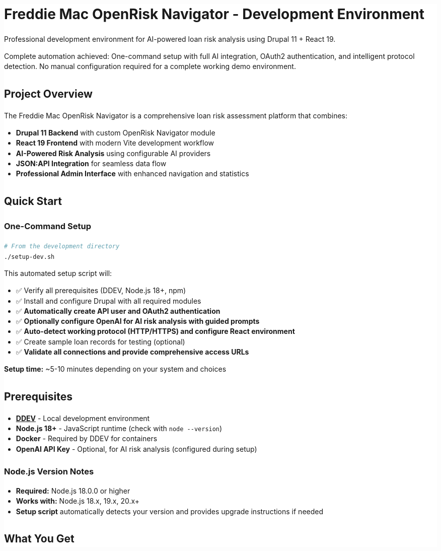 # Freddie Mac OpenRisk Navigator - Development Environment

Professional development environment for AI-powered loan risk analysis using Drupal 11 + React 19.

Complete automation achieved: One-command setup with full AI integration, OAuth2 authentication, and intelligent protocol detection. No manual configuration required for a complete working demo environment.

## **Project Overview**

The Freddie Mac OpenRisk Navigator is a comprehensive loan risk assessment platform that combines:
- **Drupal 11 Backend** with custom OpenRisk Navigator module
- **React 19 Frontend** with modern Vite development workflow  
- **AI-Powered Risk Analysis** using configurable AI providers
- **JSON:API Integration** for seamless data flow
- **Professional Admin Interface** with enhanced navigation and statistics

## **Quick Start**

### **One-Command Setup**
```bash
# From the development directory
./setup-dev.sh
```

This automated setup script will:
- ✅ Verify all prerequisites (DDEV, Node.js 18+, npm)
- ✅ Install and configure Drupal with all required modules
- ✅ **Automatically create API user and OAuth2 authentication**
- ✅ **Optionally configure OpenAI for AI risk analysis with guided prompts**
- ✅ **Auto-detect working protocol (HTTP/HTTPS) and configure React environment**
- ✅ Create sample loan records for testing (optional)
- ✅ **Validate all connections and provide comprehensive access URLs**

**Setup time:** ~5-10 minutes depending on your system and choices

## **Prerequisites**

- **[DDEV](https://ddev.readthedocs.io/)** - Local development environment
- **Node.js 18+** - JavaScript runtime (check with `node --version`)
- **Docker** - Required by DDEV for containers
- **OpenAI API Key** - Optional, for AI risk analysis (configured during setup)

### **Node.js Version Notes**
- **Required:** Node.js 18.0.0 or higher
- **Works with:** Node.js 18.x, 19.x, 20.x+
- **Setup script** automatically detects your version and provides upgrade instructions if needed

## What You Get
